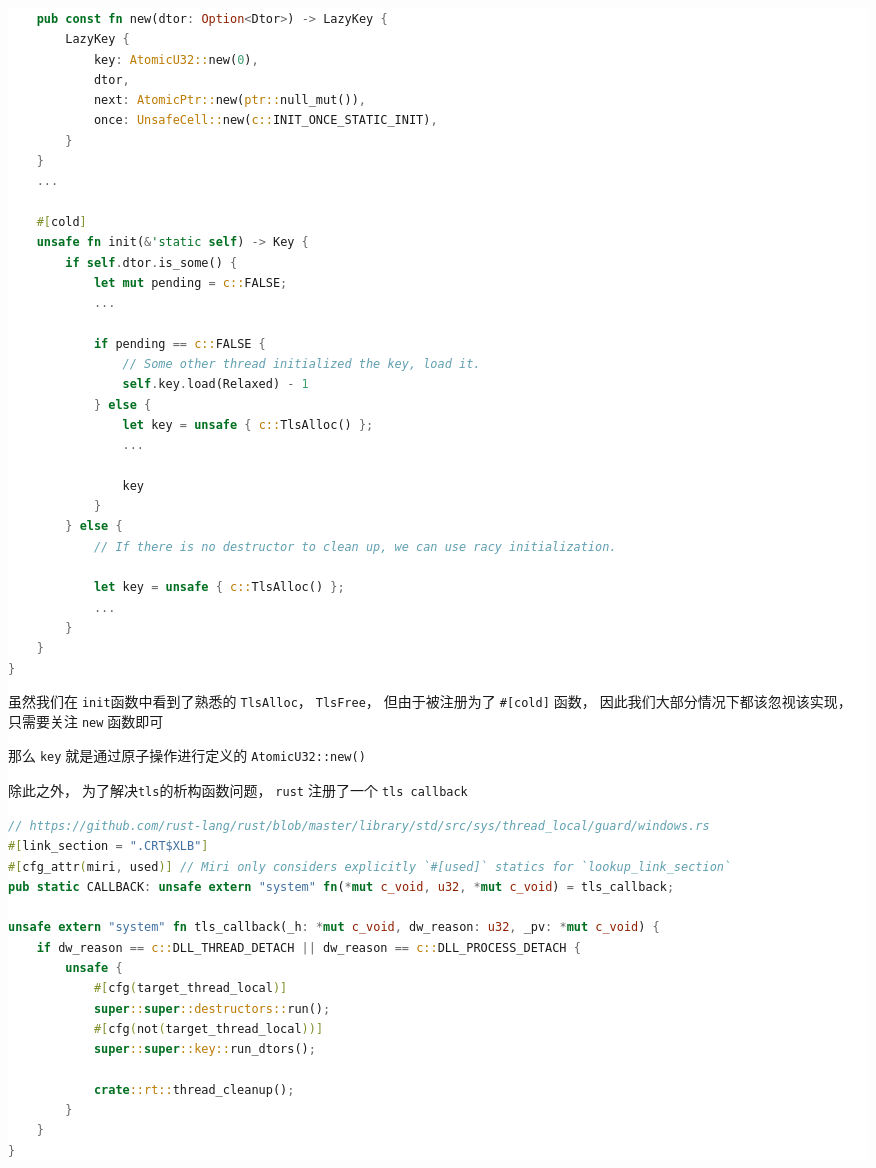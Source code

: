 ```Rust
    pub const fn new(dtor: Option<Dtor>) -> LazyKey {
        LazyKey {
            key: AtomicU32::new(0),
            dtor,
            next: AtomicPtr::new(ptr::null_mut()),
            once: UnsafeCell::new(c::INIT_ONCE_STATIC_INIT),
        }
    }
	...

    #[cold]
    unsafe fn init(&'static self) -> Key {
        if self.dtor.is_some() {
            let mut pending = c::FALSE;
			...

            if pending == c::FALSE {
                // Some other thread initialized the key, load it.
                self.key.load(Relaxed) - 1
            } else {
                let key = unsafe { c::TlsAlloc() };
	            ...

                key
            }
        } else {
            // If there is no destructor to clean up, we can use racy initialization.

            let key = unsafe { c::TlsAlloc() };
			...
        }
    }
}
```

虽然我们在 `init`函数中看到了熟悉的 `TlsAlloc`， `TlsFree`， 但由于被注册为了 `#[cold]` 函数， 因此我们大部分情况下都该忽视该实现， 只需要关注 `new` 函数即可

那么 `key` 就是通过原子操作进行定义的 `AtomicU32::new()`

除此之外， 为了解决`tls`的析构函数问题， `rust` 注册了一个 `tls callback`

```rust
// https://github.com/rust-lang/rust/blob/master/library/std/src/sys/thread_local/guard/windows.rs
#[link_section = ".CRT$XLB"]
#[cfg_attr(miri, used)] // Miri only considers explicitly `#[used]` statics for `lookup_link_section`
pub static CALLBACK: unsafe extern "system" fn(*mut c_void, u32, *mut c_void) = tls_callback;

unsafe extern "system" fn tls_callback(_h: *mut c_void, dw_reason: u32, _pv: *mut c_void) {
    if dw_reason == c::DLL_THREAD_DETACH || dw_reason == c::DLL_PROCESS_DETACH {
        unsafe {
            #[cfg(target_thread_local)]
            super::super::destructors::run();
            #[cfg(not(target_thread_local))]
            super::super::key::run_dtors();

            crate::rt::thread_cleanup();
        }
    }
}

```

